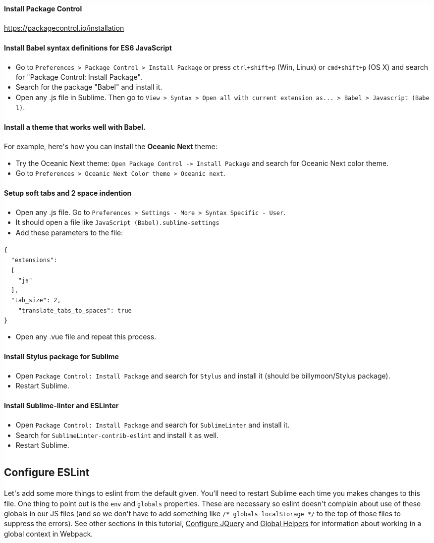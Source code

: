 #### Install Package Control
https://packagecontrol.io/installation

#### Install Babel syntax definitions for ES6 JavaScript

 * Go to `Preferences > Package Control > Install Package` or press `ctrl+shift+p` (Win, Linux) or `cmd+shift+p` (OS X) and  search for "Package Control: Install Package".
 * Search for the package "Babel" and install it.
 * Open any .js file in Sublime. Then go to `View > Syntax > Open all with current extension as... > Babel > Javascript (Babel)`.

#### Install a theme that works well with Babel. 
For example, here's how you can install the **Oceanic Next** theme:

 * Try the Oceanic Next theme: `Open Package Control -> Install Package` and search for Oceanic Next color theme.
 * Go to `Preferences > Oceanic Next Color theme > Oceanic next`.

#### Setup soft tabs and 2 space indention

 * Open any .js file. Go to `Preferences > Settings - More > Syntax Specific - User`.
 * It should open a file like `JavaScript (Babel).sublime-settings`
 * Add these parameters to the file:  

```
{
  "extensions":
  [
    "js"
  ],
  "tab_size": 2,
    "translate_tabs_to_spaces": true
}

```
 * Open any .vue file and repeat this process.

#### Install Stylus package for Sublime

 * Open `Package Control: Install Package` and search for `Stylus` and install it (should be billymoon/Stylus package).
 * Restart Sublime.

#### Install Sublime-linter and ESLinter

 * Open `Package Control: Install Package` and search for `SublimeLinter` and install it.
 * Search for `SublimeLinter-contrib-eslint` and install it as well.
 * Restart Sublime.

## Configure ESLint

Let's add some more things to eslint from the default given. You'll need to restart Sublime each time you makes changes to this file. One thing to point out is the `env` and `globals` properties. These are necessary so eslint doesn't complain about use of these globals in our JS files (and so we don't have to add something like `/* globals localStorage */` to the top of those files to suppress the errors). See other sections in this tutorial, [Configure JQuery](#configure-jquery) and [Global Helpers](#global-helpers) for information about working in a global context in Webpack.
